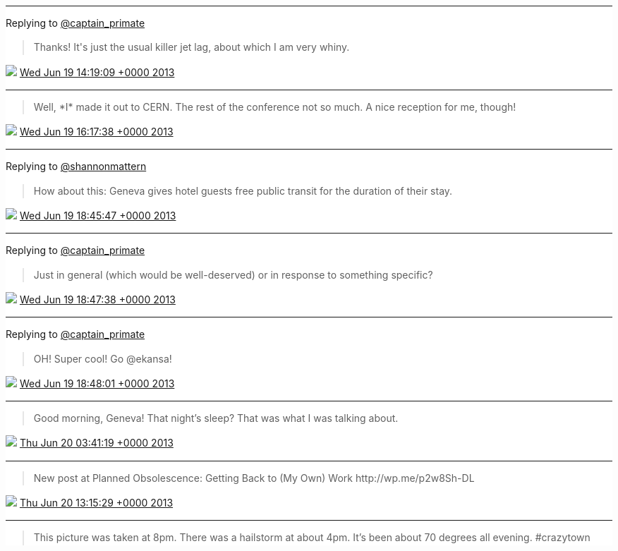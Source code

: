 ----

Replying to [@captain\_primate](https://twitter.com/EthanWatrall/status/347357407833387009)

> Thanks\! It's just the usual killer jet lag, about which I am very whiny\.

<img src="../../media/tweet.ico" width="12" /> [Wed Jun 19 14:19:09 +0000 2013](https://twitter.com/kfitz/status/347357889305903104)

----

> Well, \*I\* made it out to CERN\. The rest of the conference not so much\. A nice reception for me, though\!

<img src="../../media/tweet.ico" width="12" /> [Wed Jun 19 16:17:38 +0000 2013](https://twitter.com/kfitz/status/347387709481967616)

----

Replying to [@shannonmattern](https://twitter.com/shannonmattern/status/347419820171591680)

> How about this: Geneva gives hotel guests free public transit for the duration of their stay\.

<img src="../../media/tweet.ico" width="12" /> [Wed Jun 19 18:45:47 +0000 2013](https://twitter.com/kfitz/status/347424992943804416)

----

Replying to [@captain\_primate](https://twitter.com/EthanWatrall/status/347423910045818880)

> Just in general \(which would be well\-deserved\) or in response to something specific?

<img src="../../media/tweet.ico" width="12" /> [Wed Jun 19 18:47:38 +0000 2013](https://twitter.com/kfitz/status/347425458704490497)

----

Replying to [@captain\_primate](https://twitter.com/EthanWatrall/status/347424347465584640)

> OH\! Super cool\! Go @ekansa\!

<img src="../../media/tweet.ico" width="12" /> [Wed Jun 19 18:48:01 +0000 2013](https://twitter.com/kfitz/status/347425552480739329)

----

> Good morning, Geneva\! That night’s sleep? That was what I was talking about\.

<img src="../../media/tweet.ico" width="12" /> [Thu Jun 20 03:41:19 +0000 2013](https://twitter.com/kfitz/status/347559761086119938)

----

> New post at Planned Obsolescence: Getting Back to \(My Own\) Work http://wp\.me/p2w8Sh\-DL

<img src="../../media/tweet.ico" width="12" /> [Thu Jun 20 13:15:29 +0000 2013](https://twitter.com/kfitz/status/347704257773985792)

----

> This picture was taken at 8pm\. There was a hailstorm at about 4pm\. It’s been about 70 degrees all evening\. \#crazytown 
> 